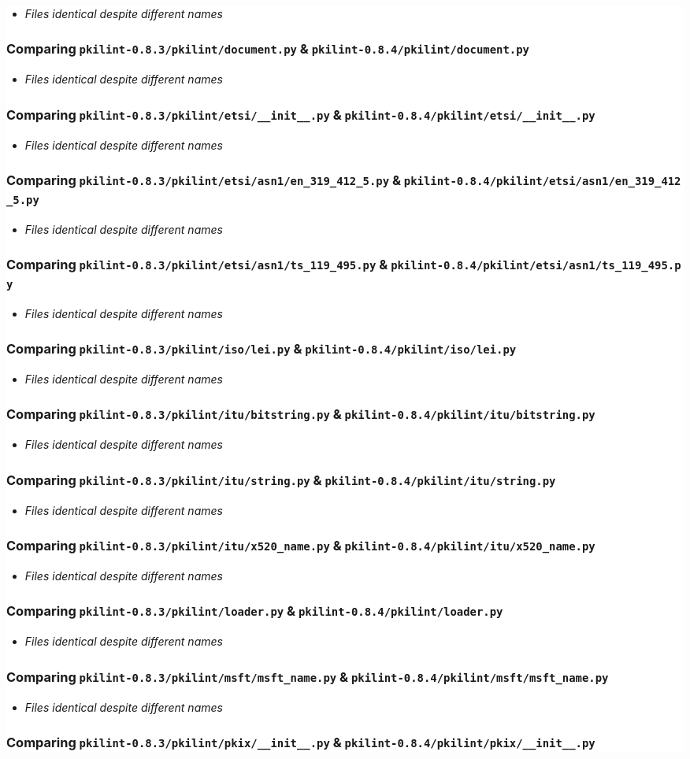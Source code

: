  * *Files identical despite different names*

### Comparing `pkilint-0.8.3/pkilint/document.py` & `pkilint-0.8.4/pkilint/document.py`

 * *Files identical despite different names*

### Comparing `pkilint-0.8.3/pkilint/etsi/__init__.py` & `pkilint-0.8.4/pkilint/etsi/__init__.py`

 * *Files identical despite different names*

### Comparing `pkilint-0.8.3/pkilint/etsi/asn1/en_319_412_5.py` & `pkilint-0.8.4/pkilint/etsi/asn1/en_319_412_5.py`

 * *Files identical despite different names*

### Comparing `pkilint-0.8.3/pkilint/etsi/asn1/ts_119_495.py` & `pkilint-0.8.4/pkilint/etsi/asn1/ts_119_495.py`

 * *Files identical despite different names*

### Comparing `pkilint-0.8.3/pkilint/iso/lei.py` & `pkilint-0.8.4/pkilint/iso/lei.py`

 * *Files identical despite different names*

### Comparing `pkilint-0.8.3/pkilint/itu/bitstring.py` & `pkilint-0.8.4/pkilint/itu/bitstring.py`

 * *Files identical despite different names*

### Comparing `pkilint-0.8.3/pkilint/itu/string.py` & `pkilint-0.8.4/pkilint/itu/string.py`

 * *Files identical despite different names*

### Comparing `pkilint-0.8.3/pkilint/itu/x520_name.py` & `pkilint-0.8.4/pkilint/itu/x520_name.py`

 * *Files identical despite different names*

### Comparing `pkilint-0.8.3/pkilint/loader.py` & `pkilint-0.8.4/pkilint/loader.py`

 * *Files identical despite different names*

### Comparing `pkilint-0.8.3/pkilint/msft/msft_name.py` & `pkilint-0.8.4/pkilint/msft/msft_name.py`

 * *Files identical despite different names*

### Comparing `pkilint-0.8.3/pkilint/pkix/__init__.py` & `pkilint-0.8.4/pkilint/pkix/__init__.py`
